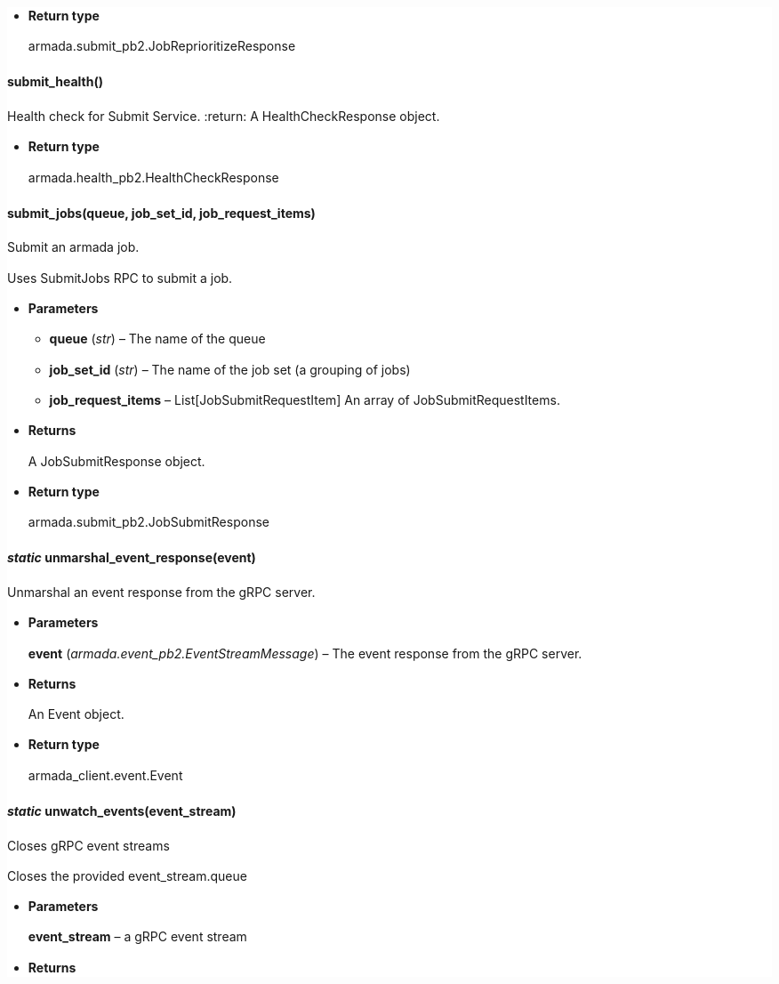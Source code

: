 - **Return type**

  armada.submit_pb2.JobReprioritizeResponse

#### submit_health()

Health check for Submit Service.
:return: A HealthCheckResponse object.

- **Return type**

  armada.health_pb2.HealthCheckResponse

#### submit_jobs(queue, job_set_id, job_request_items)

Submit an armada job.

Uses SubmitJobs RPC to submit a job.

- **Parameters**
  - **queue** (_str_) – The name of the queue

  - **job_set_id** (_str_) – The name of the job set (a grouping of jobs)

  - **job_request_items** – List[JobSubmitRequestItem]
    An array of JobSubmitRequestItems.

- **Returns**

  A JobSubmitResponse object.

- **Return type**

  armada.submit_pb2.JobSubmitResponse

#### _static_ unmarshal_event_response(event)

Unmarshal an event response from the gRPC server.

- **Parameters**

  **event** (_armada.event_pb2.EventStreamMessage_) – The event response from the gRPC server.

- **Returns**

  An Event object.

- **Return type**

  armada_client.event.Event

#### _static_ unwatch_events(event_stream)

Closes gRPC event streams

Closes the provided event_stream.queue

- **Parameters**

  **event_stream** – a gRPC event stream

- **Returns**
